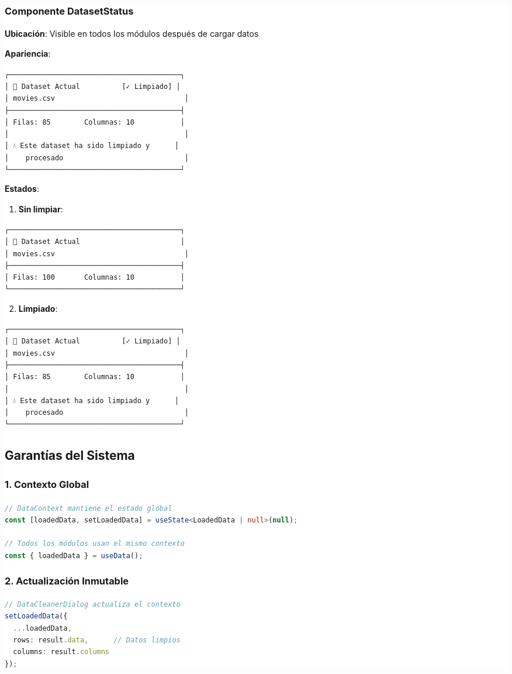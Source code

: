 ### Componente DatasetStatus

**Ubicación**: Visible en todos los módulos después de cargar datos

**Apariencia**:
```
┌─────────────────────────────────────────┐
│ 💾 Dataset Actual          [✓ Limpiado] │
│ movies.csv                               │
├─────────────────────────────────────────┤
│ Filas: 85        Columnas: 10           │
│                                          │
│ 💧 Este dataset ha sido limpiado y      │
│    procesado                             │
└─────────────────────────────────────────┘
```

**Estados**:

1. **Sin limpiar**:
```
┌─────────────────────────────────────────┐
│ 💾 Dataset Actual                        │
│ movies.csv                               │
├─────────────────────────────────────────┤
│ Filas: 100       Columnas: 10           │
└─────────────────────────────────────────┘
```

2. **Limpiado**:
```
┌─────────────────────────────────────────┐
│ 💾 Dataset Actual          [✓ Limpiado] │
│ movies.csv                               │
├─────────────────────────────────────────┤
│ Filas: 85        Columnas: 10           │
│                                          │
│ 💧 Este dataset ha sido limpiado y      │
│    procesado                             │
└─────────────────────────────────────────┘
```

## Garantías del Sistema

### 1. **Contexto Global**
```typescript
// DataContext mantiene el estado global
const [loadedData, setLoadedData] = useState<LoadedData | null>(null);

// Todos los módulos usan el mismo contexto
const { loadedData } = useData();
```

### 2. **Actualización Inmutable**
```typescript
// DataCleanerDialog actualiza el contexto
setLoadedData({
  ...loadedData,
  rows: result.data,      // Datos limpios
  columns: result.columns
});
```
